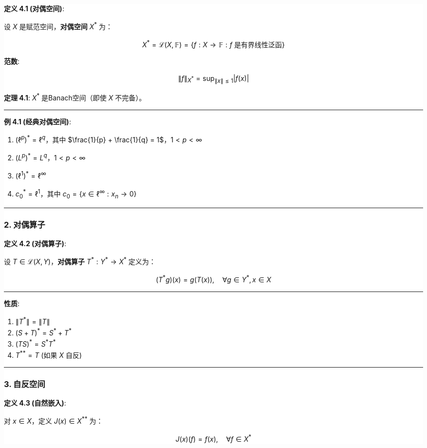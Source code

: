 **定义 4.1 (对偶空间)**:

设 $X$ 是赋范空间，**对偶空间** $X^*$ 为：

$$
X^* = \mathcal{L}(X, \mathbb{F}) = \{f: X \to \mathbb{F}: f \text{ 是有界线性泛函}\}
$$

**范数**:

$$
\|f\|_{X^*} = \sup_{\|x\| \leq 1} |f(x)|
$$

**定理 4.1**: $X^*$ 是Banach空间（即使 $X$ 不完备）。

---

**例 4.1 (经典对偶空间)**:

1. $(\ell^p)^* = \ell^q$，其中 $\frac{1}{p} + \frac{1}{q} = 1$，$1 < p < \infty$

2. $(L^p)^* = L^q$，$1 < p < \infty$

3. $(\ell^1)^* = \ell^\infty$

4. $c_0^* = \ell^1$，其中 $c_0 = \{x \in \ell^\infty: x_n \to 0\}$

---

### 2. 对偶算子

**定义 4.2 (对偶算子)**:

设 $T \in \mathcal{L}(X, Y)$，**对偶算子** $T^*: Y^* \to X^*$ 定义为：

$$
(T^* g)(x) = g(T(x)), \quad \forall g \in Y^*, x \in X
$$

---

**性质**:

1. $\|T^*\| = \|T\|$
2. $(S + T)^* = S^* + T^*$
3. $(TS)^* = S^* T^*$
4. $T^{**} = T$ (如果 $X$ 自反)

---

### 3. 自反空间

**定义 4.3 (自然嵌入)**:

对 $x \in X$，定义 $J(x) \in X^{**}$ 为：

$$
J(x)(f) = f(x), \quad \forall f \in X^*
$$
